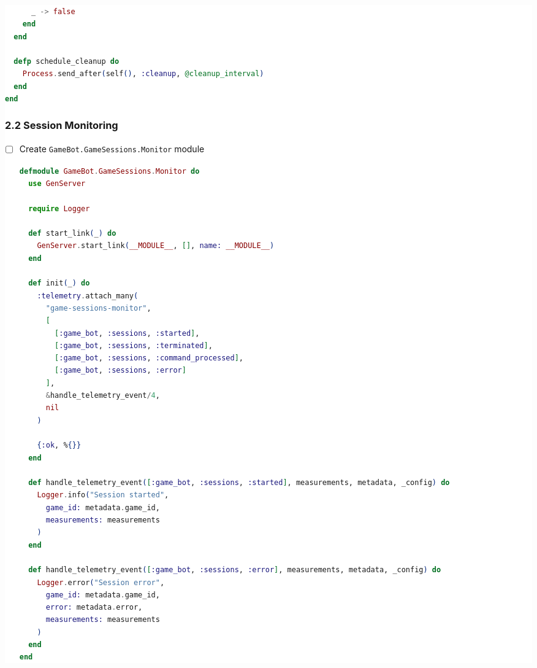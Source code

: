   ```elixir
        _ -> false
      end
    end

    defp schedule_cleanup do
      Process.send_after(self(), :cleanup, @cleanup_interval)
    end
  end
  ```

### 2.2 Session Monitoring
- [ ] Create `GameBot.GameSessions.Monitor` module
  ```elixir
  defmodule GameBot.GameSessions.Monitor do
    use GenServer

    require Logger

    def start_link(_) do
      GenServer.start_link(__MODULE__, [], name: __MODULE__)
    end

    def init(_) do
      :telemetry.attach_many(
        "game-sessions-monitor",
        [
          [:game_bot, :sessions, :started],
          [:game_bot, :sessions, :terminated],
          [:game_bot, :sessions, :command_processed],
          [:game_bot, :sessions, :error]
        ],
        &handle_telemetry_event/4,
        nil
      )

      {:ok, %{}}
    end

    def handle_telemetry_event([:game_bot, :sessions, :started], measurements, metadata, _config) do
      Logger.info("Session started",
        game_id: metadata.game_id,
        measurements: measurements
      )
    end

    def handle_telemetry_event([:game_bot, :sessions, :error], measurements, metadata, _config) do
      Logger.error("Session error",
        game_id: metadata.game_id,
        error: metadata.error,
        measurements: measurements
      )
    end
  end
  ```
